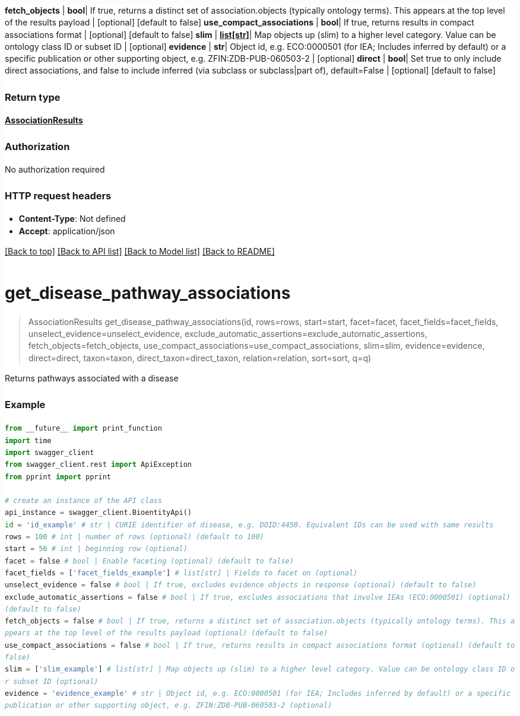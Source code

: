  **fetch_objects** | **bool**| If true, returns a distinct set of association.objects (typically ontology terms). This appears at the top level of the results payload | [optional] [default to false]
 **use_compact_associations** | **bool**| If true, returns results in compact associations format | [optional] [default to false]
 **slim** | [**list[str]**](str.md)| Map objects up (slim) to a higher level category. Value can be ontology class ID or subset ID | [optional] 
 **evidence** | **str**| Object id, e.g. ECO:0000501 (for IEA; Includes inferred by default) or a specific publication or other supporting object, e.g. ZFIN:ZDB-PUB-060503-2 | [optional] 
 **direct** | **bool**| Set true to only include direct associations, and false to include inferred (via subclass or subclass|part of), default&#x3D;False | [optional] [default to false]

### Return type

[**AssociationResults**](AssociationResults.md)

### Authorization

No authorization required

### HTTP request headers

 - **Content-Type**: Not defined
 - **Accept**: application/json

[[Back to top]](#) [[Back to API list]](../README.md#documentation-for-api-endpoints) [[Back to Model list]](../README.md#documentation-for-models) [[Back to README]](../README.md)

# **get_disease_pathway_associations**
> AssociationResults get_disease_pathway_associations(id, rows=rows, start=start, facet=facet, facet_fields=facet_fields, unselect_evidence=unselect_evidence, exclude_automatic_assertions=exclude_automatic_assertions, fetch_objects=fetch_objects, use_compact_associations=use_compact_associations, slim=slim, evidence=evidence, direct=direct, taxon=taxon, direct_taxon=direct_taxon, relation=relation, sort=sort, q=q)

Returns pathways associated with a disease

### Example
```python
from __future__ import print_function
import time
import swagger_client
from swagger_client.rest import ApiException
from pprint import pprint

# create an instance of the API class
api_instance = swagger_client.BioentityApi()
id = 'id_example' # str | CURIE identifier of disease, e.g. DOID:4450. Equivalent IDs can be used with same results
rows = 100 # int | number of rows (optional) (default to 100)
start = 56 # int | beginning row (optional)
facet = false # bool | Enable faceting (optional) (default to false)
facet_fields = ['facet_fields_example'] # list[str] | Fields to facet on (optional)
unselect_evidence = false # bool | If true, excludes evidence objects in response (optional) (default to false)
exclude_automatic_assertions = false # bool | If true, excludes associations that involve IEAs (ECO:0000501) (optional) (default to false)
fetch_objects = false # bool | If true, returns a distinct set of association.objects (typically ontology terms). This appears at the top level of the results payload (optional) (default to false)
use_compact_associations = false # bool | If true, returns results in compact associations format (optional) (default to false)
slim = ['slim_example'] # list[str] | Map objects up (slim) to a higher level category. Value can be ontology class ID or subset ID (optional)
evidence = 'evidence_example' # str | Object id, e.g. ECO:0000501 (for IEA; Includes inferred by default) or a specific publication or other supporting object, e.g. ZFIN:ZDB-PUB-060503-2 (optional)
```